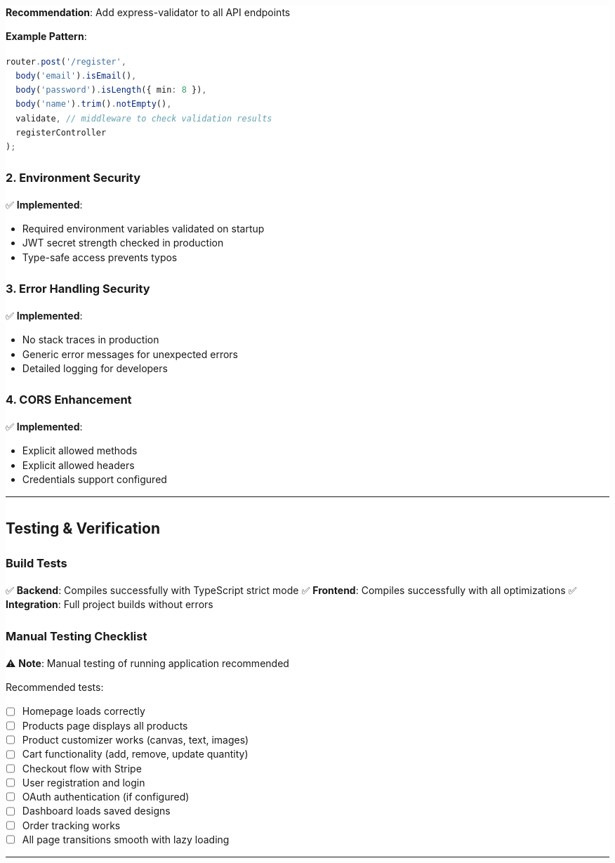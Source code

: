 **Recommendation**: Add express-validator to all API endpoints

**Example Pattern**:
```typescript
router.post('/register',
  body('email').isEmail(),
  body('password').isLength({ min: 8 }),
  body('name').trim().notEmpty(),
  validate, // middleware to check validation results
  registerController
);
```

### 2. Environment Security
✅ **Implemented**:
- Required environment variables validated on startup
- JWT secret strength checked in production
- Type-safe access prevents typos

### 3. Error Handling Security
✅ **Implemented**:
- No stack traces in production
- Generic error messages for unexpected errors
- Detailed logging for developers

### 4. CORS Enhancement
✅ **Implemented**:
- Explicit allowed methods
- Explicit allowed headers
- Credentials support configured

---

## Testing & Verification

### Build Tests
✅ **Backend**: Compiles successfully with TypeScript strict mode
✅ **Frontend**: Compiles successfully with all optimizations
✅ **Integration**: Full project builds without errors

### Manual Testing Checklist
⚠️ **Note**: Manual testing of running application recommended

Recommended tests:
- [ ] Homepage loads correctly
- [ ] Products page displays all products
- [ ] Product customizer works (canvas, text, images)
- [ ] Cart functionality (add, remove, update quantity)
- [ ] Checkout flow with Stripe
- [ ] User registration and login
- [ ] OAuth authentication (if configured)
- [ ] Dashboard loads saved designs
- [ ] Order tracking works
- [ ] All page transitions smooth with lazy loading

---